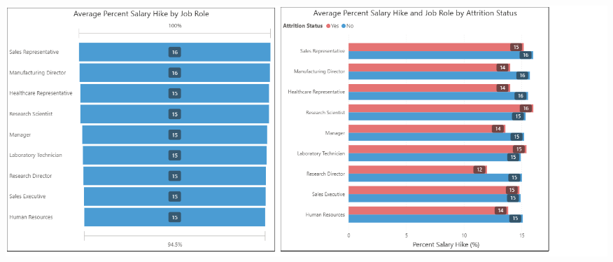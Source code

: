 <img src="https://github.com/Stinrb/hr-attrition-analysis/blob/main/visualizations/Compensation%20and%20Attrition%20Analysis/percent_salary_hike_average_and_job_role.png" width="45%" />

<img src="https://github.com/Stinrb/hr-attrition-analysis/blob/main/visualizations/Compensation%20and%20Attrition%20Analysis/percent_salary_hike_average_and_job_role_by_attrition_status.png" width="45%" />
</p>